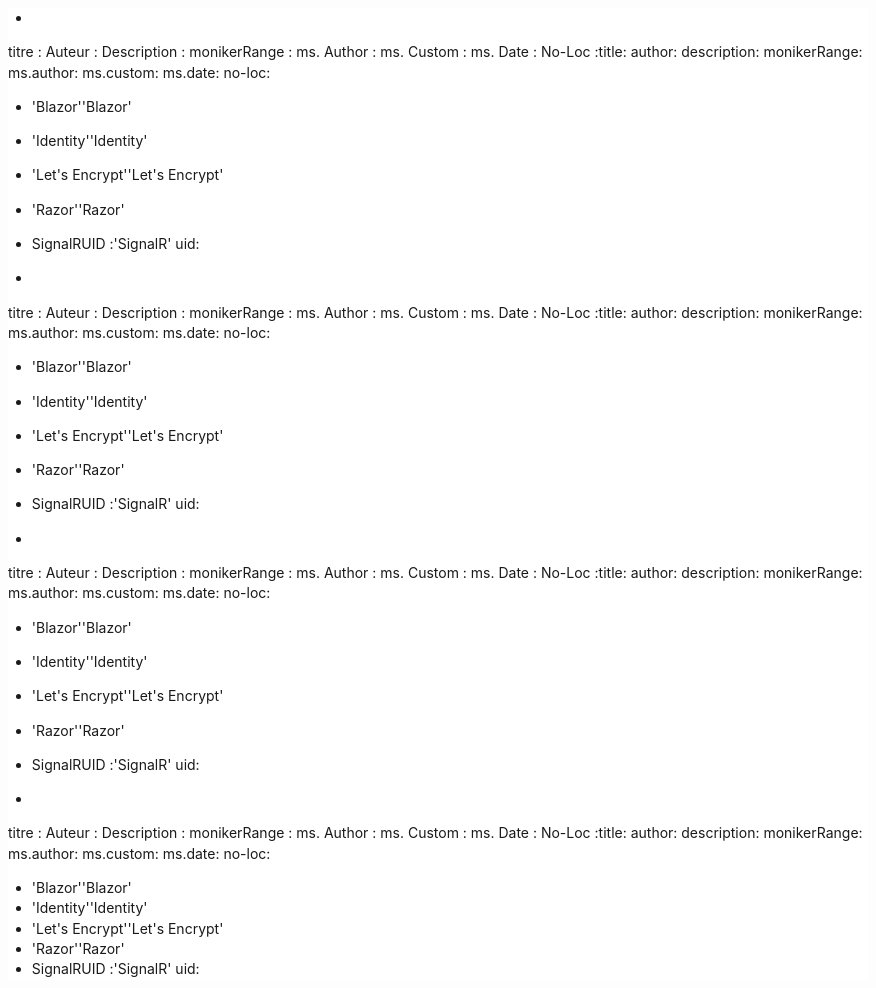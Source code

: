 -
<span data-ttu-id="c6e74-388">titre : Auteur : Description : monikerRange : ms. Author : ms. Custom : ms. Date : No-Loc :</span><span class="sxs-lookup"><span data-stu-id="c6e74-388">title: author: description: monikerRange: ms.author: ms.custom: ms.date: no-loc:</span></span>
- <span data-ttu-id="c6e74-389">'Blazor'</span><span class="sxs-lookup"><span data-stu-id="c6e74-389">'Blazor'</span></span>
- <span data-ttu-id="c6e74-390">'Identity'</span><span class="sxs-lookup"><span data-stu-id="c6e74-390">'Identity'</span></span>
- <span data-ttu-id="c6e74-391">'Let's Encrypt'</span><span class="sxs-lookup"><span data-stu-id="c6e74-391">'Let's Encrypt'</span></span>
- <span data-ttu-id="c6e74-392">'Razor'</span><span class="sxs-lookup"><span data-stu-id="c6e74-392">'Razor'</span></span>
- <span data-ttu-id="c6e74-393">SignalRUID :</span><span class="sxs-lookup"><span data-stu-id="c6e74-393">'SignalR' uid:</span></span> 

-
<span data-ttu-id="c6e74-394">titre : Auteur : Description : monikerRange : ms. Author : ms. Custom : ms. Date : No-Loc :</span><span class="sxs-lookup"><span data-stu-id="c6e74-394">title: author: description: monikerRange: ms.author: ms.custom: ms.date: no-loc:</span></span>
- <span data-ttu-id="c6e74-395">'Blazor'</span><span class="sxs-lookup"><span data-stu-id="c6e74-395">'Blazor'</span></span>
- <span data-ttu-id="c6e74-396">'Identity'</span><span class="sxs-lookup"><span data-stu-id="c6e74-396">'Identity'</span></span>
- <span data-ttu-id="c6e74-397">'Let's Encrypt'</span><span class="sxs-lookup"><span data-stu-id="c6e74-397">'Let's Encrypt'</span></span>
- <span data-ttu-id="c6e74-398">'Razor'</span><span class="sxs-lookup"><span data-stu-id="c6e74-398">'Razor'</span></span>
- <span data-ttu-id="c6e74-399">SignalRUID :</span><span class="sxs-lookup"><span data-stu-id="c6e74-399">'SignalR' uid:</span></span> 

-
<span data-ttu-id="c6e74-400">titre : Auteur : Description : monikerRange : ms. Author : ms. Custom : ms. Date : No-Loc :</span><span class="sxs-lookup"><span data-stu-id="c6e74-400">title: author: description: monikerRange: ms.author: ms.custom: ms.date: no-loc:</span></span>
- <span data-ttu-id="c6e74-401">'Blazor'</span><span class="sxs-lookup"><span data-stu-id="c6e74-401">'Blazor'</span></span>
- <span data-ttu-id="c6e74-402">'Identity'</span><span class="sxs-lookup"><span data-stu-id="c6e74-402">'Identity'</span></span>
- <span data-ttu-id="c6e74-403">'Let's Encrypt'</span><span class="sxs-lookup"><span data-stu-id="c6e74-403">'Let's Encrypt'</span></span>
- <span data-ttu-id="c6e74-404">'Razor'</span><span class="sxs-lookup"><span data-stu-id="c6e74-404">'Razor'</span></span>
- <span data-ttu-id="c6e74-405">SignalRUID :</span><span class="sxs-lookup"><span data-stu-id="c6e74-405">'SignalR' uid:</span></span> 

-
<span data-ttu-id="c6e74-406">titre : Auteur : Description : monikerRange : ms. Author : ms. Custom : ms. Date : No-Loc :</span><span class="sxs-lookup"><span data-stu-id="c6e74-406">title: author: description: monikerRange: ms.author: ms.custom: ms.date: no-loc:</span></span>
- <span data-ttu-id="c6e74-407">'Blazor'</span><span class="sxs-lookup"><span data-stu-id="c6e74-407">'Blazor'</span></span>
- <span data-ttu-id="c6e74-408">'Identity'</span><span class="sxs-lookup"><span data-stu-id="c6e74-408">'Identity'</span></span>
- <span data-ttu-id="c6e74-409">'Let's Encrypt'</span><span class="sxs-lookup"><span data-stu-id="c6e74-409">'Let's Encrypt'</span></span>
- <span data-ttu-id="c6e74-410">'Razor'</span><span class="sxs-lookup"><span data-stu-id="c6e74-410">'Razor'</span></span>
- <span data-ttu-id="c6e74-411">SignalRUID :</span><span class="sxs-lookup"><span data-stu-id="c6e74-411">'SignalR' uid:</span></span> 
